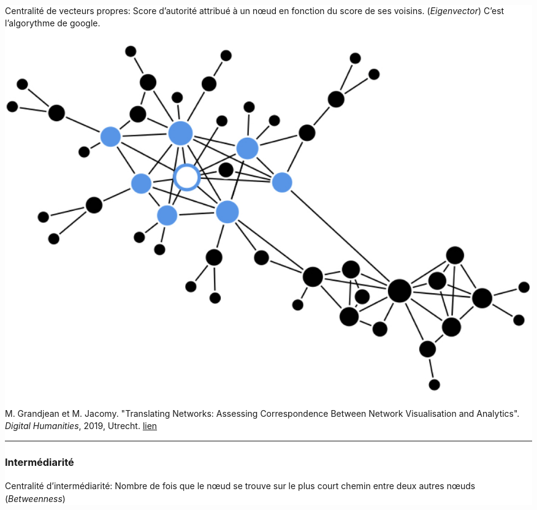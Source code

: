 Centralité de vecteurs propres: Score d’autorité attribué à un nœud en fonction du score de ses voisins. (_Eigenvector_) C’est l’algorythme de google.

![40% center](images/analyse_eigenvector.jpg)

M. Grandjean et M. Jacomy. "Translating Networks: Assessing Correspondence Between Network Visualisation and Analytics". _Digital Humanities_, 2019, Utrecht. [lien](https://halshs.archives-ouvertes.fr/halshs-02179024)

---
### Intermédiarité

Centralité d’intermédiarité: Nombre de fois que le nœud se trouve sur le plus court chemin entre deux autres nœuds (_Betweenness_)
